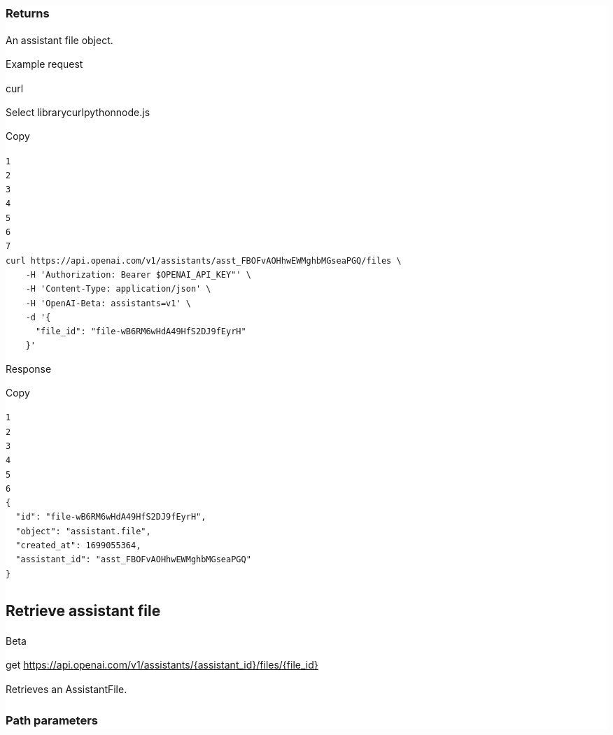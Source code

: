 ### Returns

An assistant file object.

Example request

curl

Select librarycurlpythonnode.js

Copy‍

    
    
    1
    2
    3
    4
    5
    6
    7
    curl https://api.openai.com/v1/assistants/asst_FBOFvAOHhwEWMghbMGseaPGQ/files \
        -H 'Authorization: Bearer $OPENAI_API_KEY"' \
        -H 'Content-Type: application/json' \
        -H 'OpenAI-Beta: assistants=v1' \
        -d '{
          "file_id": "file-wB6RM6wHdA49HfS2DJ9fEyrH"
        }'

Response

Copy‍

    
    
    1
    2
    3
    4
    5
    6
    {
      "id": "file-wB6RM6wHdA49HfS2DJ9fEyrH",
      "object": "assistant.file",
      "created_at": 1699055364,
      "assistant_id": "asst_FBOFvAOHhwEWMghbMGseaPGQ"
    }

## Retrieve assistant file

Beta

get https://api.openai.com/v1/assistants/{assistant_id}/files/{file_id}

Retrieves an AssistantFile.

### Path parameters
